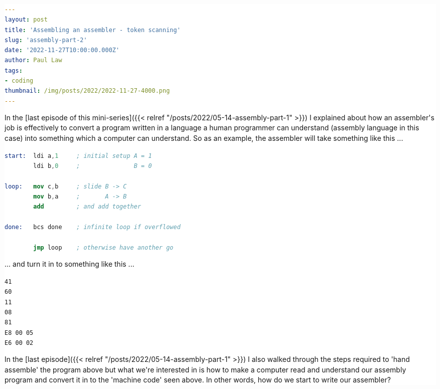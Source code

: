 ```yaml
---
layout: post
title: 'Assembling an assembler - token scanning'
slug: 'assembly-part-2'
date: '2022-11-27T10:00:00.000Z'
author: Paul Law
tags:
- coding
thumbnail: /img/posts/2022/2022-11-27-4000.png
---
```


In the [last episode of this mini-series]({{< relref "/posts/2022/05-14-assembly-part-1" >}}) I explained about how an
assembler's job is effectively to convert a program written in a language a human programmer can understand (assembly
language in this case) into something which a computer can understand. So as an example, the assembler will take something 
like this ...

```nasm
start:  ldi a,1     ; initial setup A = 1
        ldi b,0     ;               B = 0

loop:   mov c,b     ; slide B -> C
        mov b,a     ;       A -> B
        add         ; and add together

done:   bcs done    ; infinite loop if overflowed

        jmp loop    ; otherwise have another go
```

... and turn it in to something like this ...

```hexdump
41
60
11
08
81
E8 00 05
E6 00 02
```

In the [last episode]({{< relref "/posts/2022/05-14-assembly-part-1" >}}) I also walked through the steps required to
'hand assemble' the program above but what we're interested in is how to make a computer read and understand
our assembly program and convert it in to the 'machine code' seen above. In other words, how do we start to write our
assembler?
